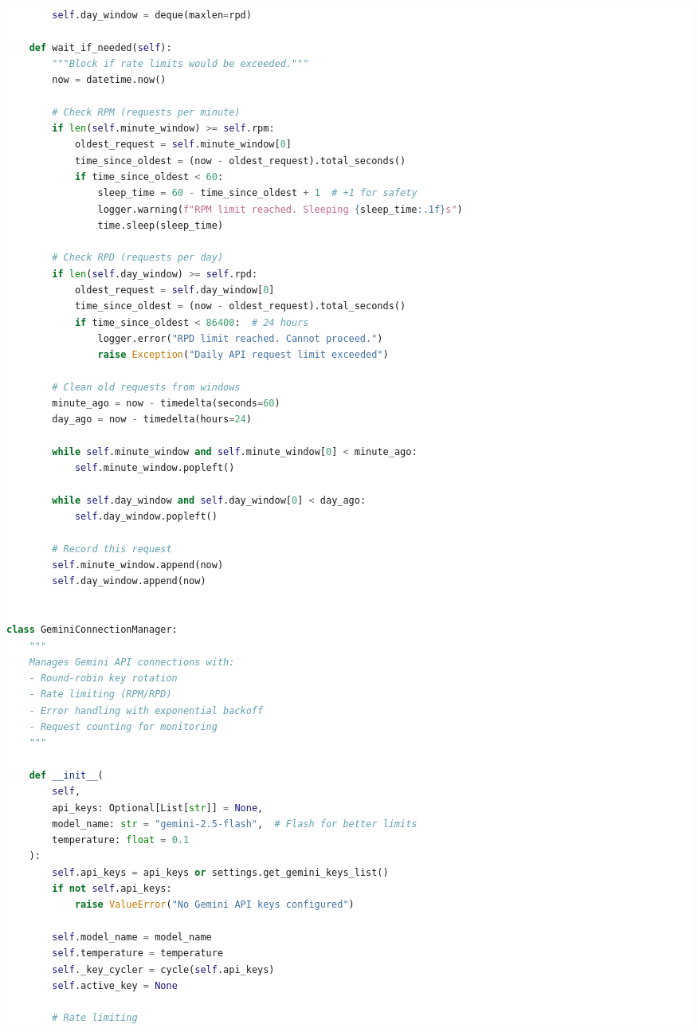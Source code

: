 ```python
        self.day_window = deque(maxlen=rpd)
    
    def wait_if_needed(self):
        """Block if rate limits would be exceeded."""
        now = datetime.now()
        
        # Check RPM (requests per minute)
        if len(self.minute_window) >= self.rpm:
            oldest_request = self.minute_window[0]
            time_since_oldest = (now - oldest_request).total_seconds()
            if time_since_oldest < 60:
                sleep_time = 60 - time_since_oldest + 1  # +1 for safety
                logger.warning(f"RPM limit reached. Sleeping {sleep_time:.1f}s")
                time.sleep(sleep_time)
        
        # Check RPD (requests per day)
        if len(self.day_window) >= self.rpd:
            oldest_request = self.day_window[0]
            time_since_oldest = (now - oldest_request).total_seconds()
            if time_since_oldest < 86400:  # 24 hours
                logger.error("RPD limit reached. Cannot proceed.")
                raise Exception("Daily API request limit exceeded")
        
        # Clean old requests from windows
        minute_ago = now - timedelta(seconds=60)
        day_ago = now - timedelta(hours=24)
        
        while self.minute_window and self.minute_window[0] < minute_ago:
            self.minute_window.popleft()
        
        while self.day_window and self.day_window[0] < day_ago:
            self.day_window.popleft()
        
        # Record this request
        self.minute_window.append(now)
        self.day_window.append(now)


class GeminiConnectionManager:
    """
    Manages Gemini API connections with:
    - Round-robin key rotation
    - Rate limiting (RPM/RPD)
    - Error handling with exponential backoff
    - Request counting for monitoring
    """
    
    def __init__(
        self,
        api_keys: Optional[List[str]] = None,
        model_name: str = "gemini-2.5-flash",  # Flash for better limits
        temperature: float = 0.1
    ):
        self.api_keys = api_keys or settings.get_gemini_keys_list()
        if not self.api_keys:
            raise ValueError("No Gemini API keys configured")
        
        self.model_name = model_name
        self.temperature = temperature
        self._key_cycler = cycle(self.api_keys)
        self.active_key = None
        
        # Rate limiting
```